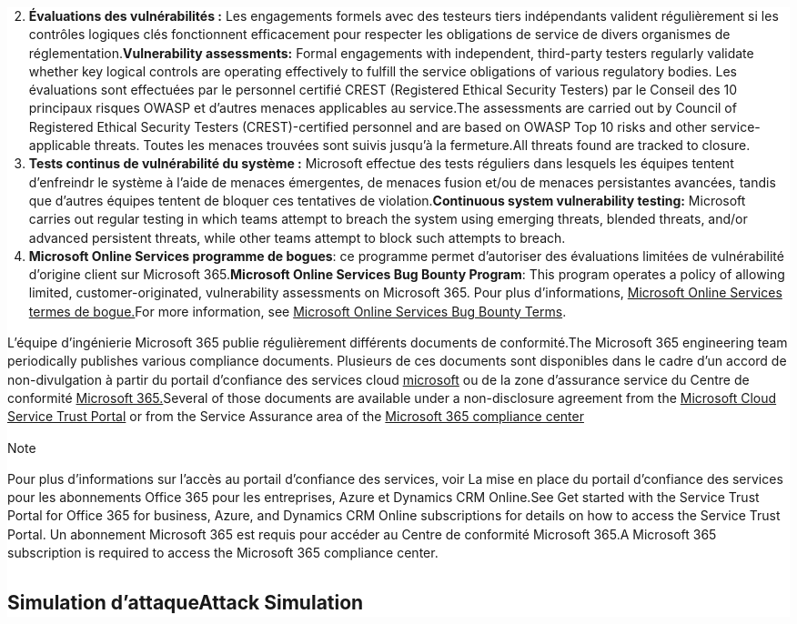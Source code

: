 2. <span data-ttu-id="0f1d2-133">**Évaluations des vulnérabilités :** Les engagements formels avec des testeurs tiers indépendants valident régulièrement si les contrôles logiques clés fonctionnent efficacement pour respecter les obligations de service de divers organismes de réglementation.</span><span class="sxs-lookup"><span data-stu-id="0f1d2-133">**Vulnerability assessments:** Formal engagements with independent, third-party testers regularly validate whether key logical controls are operating effectively to fulfill the service obligations of various regulatory bodies.</span></span> <span data-ttu-id="0f1d2-134">Les évaluations sont effectuées par le personnel certifié CREST (Registered Ethical Security Testers) par le Conseil des 10 principaux risques OWASP et d’autres menaces applicables au service.</span><span class="sxs-lookup"><span data-stu-id="0f1d2-134">The assessments are carried out by Council of Registered Ethical Security Testers (CREST)-certified personnel and are based on OWASP Top 10 risks and other service-applicable threats.</span></span> <span data-ttu-id="0f1d2-135">Toutes les menaces trouvées sont suivis jusqu’à la fermeture.</span><span class="sxs-lookup"><span data-stu-id="0f1d2-135">All threats found are tracked to closure.</span></span>
3. <span data-ttu-id="0f1d2-136">**Tests continus de vulnérabilité du système :** Microsoft effectue des tests réguliers dans lesquels les équipes tentent d’enfreindr le système à l’aide de menaces émergentes, de menaces fusion et/ou de menaces persistantes avancées, tandis que d’autres équipes tentent de bloquer ces tentatives de violation.</span><span class="sxs-lookup"><span data-stu-id="0f1d2-136">**Continuous system vulnerability testing:** Microsoft carries out regular testing in which teams attempt to breach the system using emerging threats, blended threats, and/or advanced persistent threats, while other teams attempt to block such attempts to breach.</span></span>
4. <span data-ttu-id="0f1d2-137">**Microsoft Online Services programme de bogues**: ce programme permet d’autoriser des évaluations limitées de vulnérabilité d’origine client sur Microsoft 365.</span><span class="sxs-lookup"><span data-stu-id="0f1d2-137">**Microsoft Online Services Bug Bounty Program**: This program operates a policy of allowing limited, customer-originated, vulnerability assessments on Microsoft 365.</span></span> <span data-ttu-id="0f1d2-138">Pour plus d’informations, [Microsoft Online Services termes de bogue.](https://www.microsoft.com/msrc/bounty-terms)</span><span class="sxs-lookup"><span data-stu-id="0f1d2-138">For more information, see [Microsoft Online Services Bug Bounty Terms](https://www.microsoft.com/msrc/bounty-terms).</span></span>

<span data-ttu-id="0f1d2-139">L’équipe d’ingénierie Microsoft 365 publie régulièrement différents documents de conformité.</span><span class="sxs-lookup"><span data-stu-id="0f1d2-139">The Microsoft 365 engineering team periodically publishes various compliance documents.</span></span> <span data-ttu-id="0f1d2-140">Plusieurs de ces documents sont disponibles dans le cadre d’un accord de non-divulgation à partir du portail d’confiance des services cloud [microsoft](https://aka.ms/STP) ou de la zone d’assurance service du Centre de conformité [Microsoft 365.](https://compliance.office.com)</span><span class="sxs-lookup"><span data-stu-id="0f1d2-140">Several of those documents are available under a non-disclosure agreement from the [Microsoft Cloud Service Trust Portal](https://aka.ms/STP) or from the Service Assurance area of the [Microsoft 365 compliance center](https://compliance.office.com)</span></span>

>[!NOTE]
><span data-ttu-id="0f1d2-141">Pour plus d’informations sur l’accès au portail d’confiance des services, voir La mise en place du portail d’confiance des services pour les abonnements Office 365 pour les entreprises, Azure et Dynamics CRM Online.</span><span class="sxs-lookup"><span data-stu-id="0f1d2-141">See Get started with the Service Trust Portal for Office 365 for business, Azure, and Dynamics CRM Online subscriptions for details on how to access the Service Trust Portal.</span></span> <span data-ttu-id="0f1d2-142">Un abonnement Microsoft 365 est requis pour accéder au Centre de conformité Microsoft 365.</span><span class="sxs-lookup"><span data-stu-id="0f1d2-142">A Microsoft 365 subscription is required to access the Microsoft 365 compliance center.</span></span>

## <a name="attack-simulation"></a><span data-ttu-id="0f1d2-143">Simulation d’attaque</span><span class="sxs-lookup"><span data-stu-id="0f1d2-143">Attack Simulation</span></span>
